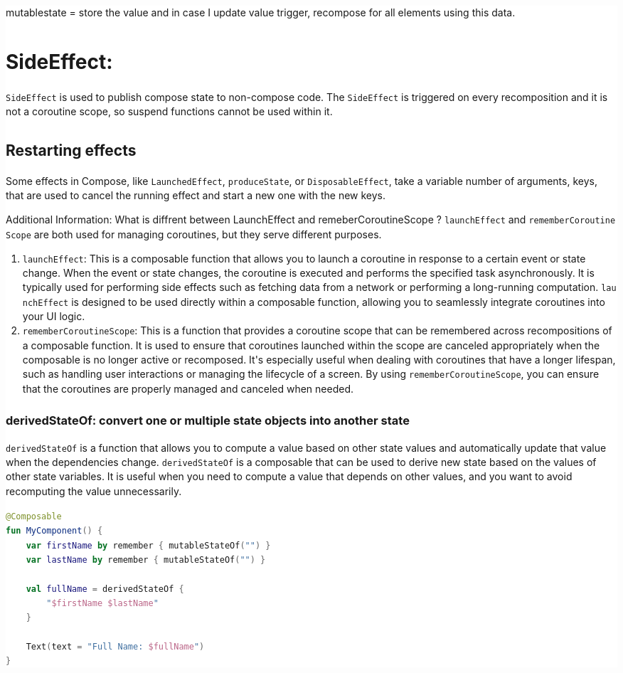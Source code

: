 mutablestate = store the value and in case I update value trigger, recompose for all elements using this data.

# SideEffect:
`SideEffect` is used to publish compose state to non-compose code. The `SideEffect` is triggered on every recomposition and it is not a coroutine scope, so suspend functions cannot be used within it.


## Restarting effects
Some effects in Compose, like `LaunchedEffect`, `produceState`, or `DisposableEffect`, take a variable number of arguments, keys, that are used to cancel the running effect and start a new one with the new keys.


Additional Information:
What is diffrent between LaunchEffect and remeberCoroutineScope ?
`launchEffect` and `rememberCoroutineScope` are both used for managing coroutines, but they serve different purposes.

1. `launchEffect`: This is a composable function that allows you to launch a coroutine in response to a certain event or state change. When the event or state changes, the coroutine is executed and performs the specified task asynchronously. It is typically used for performing side effects such as fetching data from a network or performing a long-running computation. `launchEffect` is designed to be used directly within a composable function, allowing you to seamlessly integrate coroutines into your UI logic.
2. `rememberCoroutineScope`: This is a function that provides a coroutine scope that can be remembered across recompositions of a composable function. It is used to ensure that coroutines launched within the scope are canceled appropriately when the composable is no longer active or recomposed. It's especially useful when dealing with coroutines that have a longer lifespan, such as handling user interactions or managing the lifecycle of a screen. By using `rememberCoroutineScope`, you can ensure that the coroutines are properly managed and canceled when needed.






### derivedStateOf: convert one or multiple state objects into another state

`derivedStateOf` is a function that allows you to compute a value based on other state values and automatically update that value when the dependencies change.
`derivedStateOf` is a composable that can be used to derive new state based on the values of other state variables. It is useful when you need to compute a value that depends on other values, and you want to avoid recomputing the value unnecessarily.


```kt
@Composable
fun MyComponent() {
    var firstName by remember { mutableStateOf("") }
    var lastName by remember { mutableStateOf("") }

    val fullName = derivedStateOf {
        "$firstName $lastName"
    }

    Text(text = "Full Name: $fullName")
}
```
